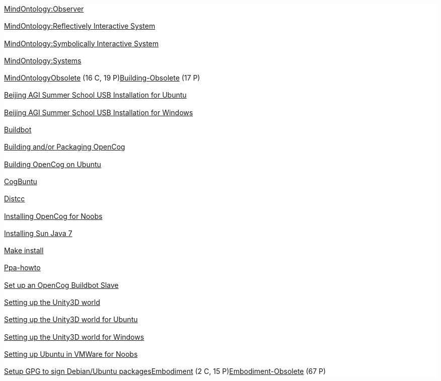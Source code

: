 [MindOntology:Observer](https://wiki.opencog.org/w/MindOntology:Observer "MindOntology:Observer")

[MindOntology:Reflectively Interactive System](https://wiki.opencog.org/w/MindOntology:Reflectively_Interactive_System "MindOntology:Reflectively Interactive System")

[MindOntology:Symbolically Interactive System](https://wiki.opencog.org/w/MindOntology:Symbolically_Interactive_System "MindOntology:Symbolically Interactive System")

[MindOntology:Systems](https://wiki.opencog.org/w/MindOntology:Systems "MindOntology:Systems")

[MindOntology](https://wiki.opencog.org/w/MindOntology "MindOntology")[Obsolete](https://wiki.opencog.org/w/Category:Obsolete "Category:Obsolete")‎ (16 C, 19 P)[Building-Obsolete](https://wiki.opencog.org/w/Category:Building-Obsolete "Category:Building-Obsolete")‎ (17 P)

[Beijing AGI Summer School USB Installation for Ubuntu](https://wiki.opencog.org/w/Beijing_AGI_Summer_School_USB_Installation_for_Ubuntu "Beijing AGI Summer School USB Installation for Ubuntu")

[Beijing AGI Summer School USB Installation for Windows](https://wiki.opencog.org/w/Beijing_AGI_Summer_School_USB_Installation_for_Windows "Beijing AGI Summer School USB Installation for Windows")

[Buildbot](https://wiki.opencog.org/w/Buildbot "Buildbot")

[Building and/or Packaging OpenCog](https://wiki.opencog.org/w/Building_and/or_Packaging_OpenCog "Building and/or Packaging OpenCog")

[Building OpenCog on Ubuntu](https://wiki.opencog.org/w/Building_OpenCog_on_Ubuntu "Building OpenCog on Ubuntu")

[CogBuntu](https://wiki.opencog.org/w/CogBuntu "CogBuntu")

[Distcc](https://wiki.opencog.org/w/Distcc "Distcc")

[Installing OpenCog for Noobs](https://wiki.opencog.org/w/Installing_OpenCog_for_Noobs "Installing OpenCog for Noobs")

[Installing Sun Java 7](https://wiki.opencog.org/w/Installing_Sun_Java_7 "Installing Sun Java 7")

[Make install](https://wiki.opencog.org/w/Make_install "Make install")

[Ppa-howto](https://wiki.opencog.org/w/Ppa-howto "Ppa-howto")

[Set up an OpenCog Buildbot Slave](https://wiki.opencog.org/w/Set_up_an_OpenCog_Buildbot_Slave "Set up an OpenCog Buildbot Slave")

[Setting up the Unity3D world](https://wiki.opencog.org/w/Setting_up_the_Unity3D_world "Setting up the Unity3D world")

[Setting up the Unity3D world for Ubuntu](https://wiki.opencog.org/w/Setting_up_the_Unity3D_world_for_Ubuntu "Setting up the Unity3D world for Ubuntu")

[Setting up the Unity3D world for Windows](https://wiki.opencog.org/w/Setting_up_the_Unity3D_world_for_Windows "Setting up the Unity3D world for Windows")

[Setting up Ubuntu in VMWare for Noobs](https://wiki.opencog.org/w/Setting_up_Ubuntu_in_VMWare_for_Noobs "Setting up Ubuntu in VMWare for Noobs")

[Setup GPG to sign Debian/Ubuntu packages](https://wiki.opencog.org/w/Setup_GPG_to_sign_Debian/Ubuntu_packages "Setup GPG to sign Debian/Ubuntu packages")[Embodiment](https://wiki.opencog.org/w/Category:Embodiment "Category:Embodiment")‎ (2 C, 15 P)[Embodiment-Obsolete](https://wiki.opencog.org/w/Category:Embodiment-Obsolete "Category:Embodiment-Obsolete")‎ (67 P)
